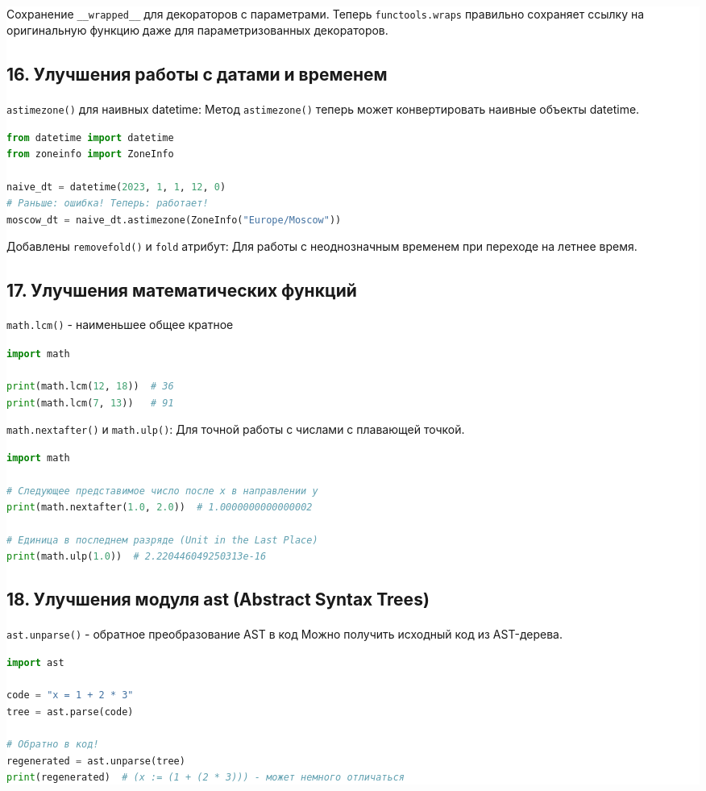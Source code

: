Сохранение `__wrapped__` для декораторов с параметрами. Теперь `functools.wraps` правильно сохраняет ссылку на оригинальную функцию даже для параметризованных декораторов.

## 16. Улучшения работы с датами и временем

`astimezone()` для наивных datetime:
Метод `astimezone()` теперь может конвертировать наивные объекты datetime.

```python
from datetime import datetime
from zoneinfo import ZoneInfo

naive_dt = datetime(2023, 1, 1, 12, 0)
# Раньше: ошибка! Теперь: работает!
moscow_dt = naive_dt.astimezone(ZoneInfo("Europe/Moscow"))
```

Добавлены `removefold()` и `fold` атрибут: Для работы с неоднозначным временем при переходе на летнее время.

## 17. Улучшения математических функций

`math.lcm()` - наименьшее общее кратное

```python
import math

print(math.lcm(12, 18))  # 36
print(math.lcm(7, 13))   # 91
```

`math.nextafter()` и `math.ulp()`: Для точной работы с числами с плавающей точкой.

```python
import math

# Следующее представимое число после x в направлении y
print(math.nextafter(1.0, 2.0))  # 1.0000000000000002

# Единица в последнем разряде (Unit in the Last Place)
print(math.ulp(1.0))  # 2.220446049250313e-16
```

## 18. Улучшения модуля ast (Abstract Syntax Trees)

`ast.unparse()` - обратное преобразование AST в код
Можно получить исходный код из AST-дерева.

```python
import ast

code = "x = 1 + 2 * 3"
tree = ast.parse(code)

# Обратно в код!
regenerated = ast.unparse(tree)
print(regenerated)  # (x := (1 + (2 * 3))) - может немного отличаться
```
